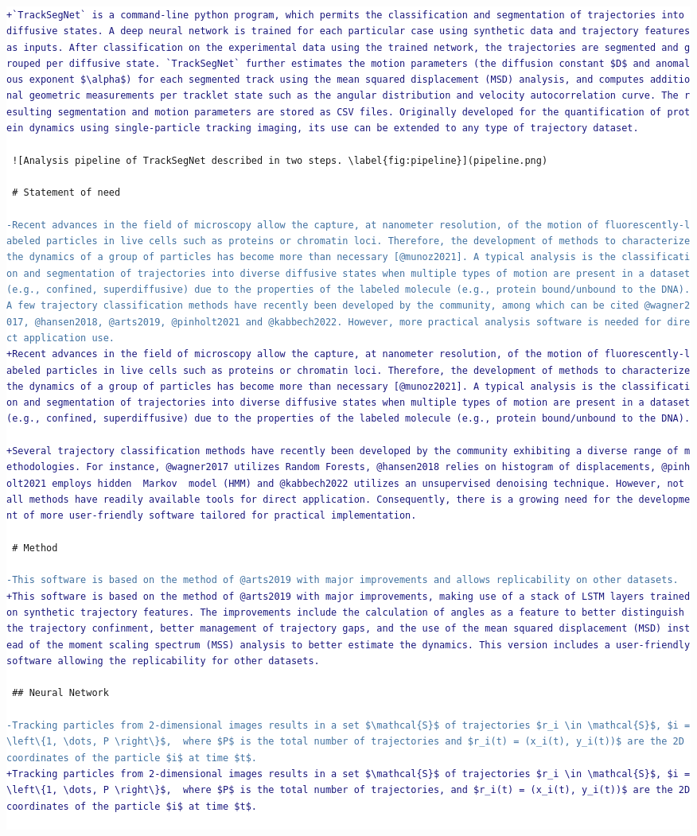 ```diff
+`TrackSegNet` is a command-line python program, which permits the classification and segmentation of trajectories into diffusive states. A deep neural network is trained for each particular case using synthetic data and trajectory features as inputs. After classification on the experimental data using the trained network, the trajectories are segmented and grouped per diffusive state. `TrackSegNet` further estimates the motion parameters (the diffusion constant $D$ and anomalous exponent $\alpha$) for each segmented track using the mean squared displacement (MSD) analysis, and computes additional geometric measurements per tracklet state such as the angular distribution and velocity autocorrelation curve. The resulting segmentation and motion parameters are stored as CSV files. Originally developed for the quantification of protein dynamics using single-particle tracking imaging, its use can be extended to any type of trajectory dataset.
 
 ![Analysis pipeline of TrackSegNet described in two steps. \label{fig:pipeline}](pipeline.png)
 
 # Statement of need
 
-Recent advances in the field of microscopy allow the capture, at nanometer resolution, of the motion of fluorescently-labeled particles in live cells such as proteins or chromatin loci. Therefore, the development of methods to characterize the dynamics of a group of particles has become more than necessary [@munoz2021]. A typical analysis is the classification and segmentation of trajectories into diverse diffusive states when multiple types of motion are present in a dataset (e.g., confined, superdiffusive) due to the properties of the labeled molecule (e.g., protein bound/unbound to the DNA). A few trajectory classification methods have recently been developed by the community, among which can be cited @wagner2017, @hansen2018, @arts2019, @pinholt2021 and @kabbech2022. However, more practical analysis software is needed for direct application use.
+Recent advances in the field of microscopy allow the capture, at nanometer resolution, of the motion of fluorescently-labeled particles in live cells such as proteins or chromatin loci. Therefore, the development of methods to characterize the dynamics of a group of particles has become more than necessary [@munoz2021]. A typical analysis is the classification and segmentation of trajectories into diverse diffusive states when multiple types of motion are present in a dataset (e.g., confined, superdiffusive) due to the properties of the labeled molecule (e.g., protein bound/unbound to the DNA).
 
+Several trajectory classification methods have recently been developed by the community exhibiting a diverse range of methodologies. For instance, @wagner2017 utilizes Random Forests, @hansen2018 relies on histogram of displacements, @pinholt2021 employs hidden  Markov  model (HMM) and @kabbech2022 utilizes an unsupervised denoising technique. However, not all methods have readily available tools for direct application. Consequently, there is a growing need for the development of more user-friendly software tailored for practical implementation.
 
 # Method
 
-This software is based on the method of @arts2019 with major improvements and allows replicability on other datasets.
+This software is based on the method of @arts2019 with major improvements, making use of a stack of LSTM layers trained on synthetic trajectory features. The improvements include the calculation of angles as a feature to better distinguish the trajectory confinment, better management of trajectory gaps, and the use of the mean squared displacement (MSD) instead of the moment scaling spectrum (MSS) analysis to better estimate the dynamics. This version includes a user-friendly software allowing the replicability for other datasets.
 
 ## Neural Network
 
-Tracking particles from 2-dimensional images results in a set $\mathcal{S}$ of trajectories $r_i \in \mathcal{S}$, $i = \left\{1, \dots, P \right\}$,  where $P$ is the total number of trajectories and $r_i(t) = (x_i(t), y_i(t))$ are the 2D coordinates of the particle $i$ at time $t$.
+Tracking particles from 2-dimensional images results in a set $\mathcal{S}$ of trajectories $r_i \in \mathcal{S}$, $i = \left\{1, \dots, P \right\}$,  where $P$ is the total number of trajectories, and $r_i(t) = (x_i(t), y_i(t))$ are the 2D coordinates of the particle $i$ at time $t$.
 
```